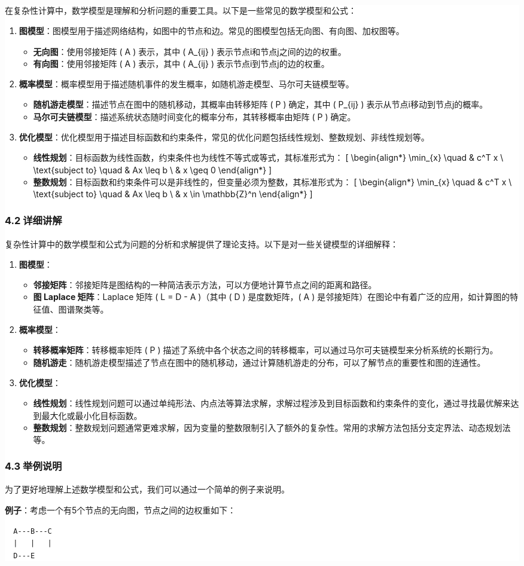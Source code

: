 在复杂性计算中，数学模型是理解和分析问题的重要工具。以下是一些常见的数学模型和公式：

1. **图模型**：图模型用于描述网络结构，如图中的节点和边。常见的图模型包括无向图、有向图、加权图等。
   
   - **无向图**：使用邻接矩阵 \( A \) 表示，其中 \( A_{ij} \) 表示节点i和节点j之间的边的权重。
   - **有向图**：使用邻接矩阵 \( A \) 表示，其中 \( A_{ij} \) 表示节点i到节点j的边的权重。

2. **概率模型**：概率模型用于描述随机事件的发生概率，如随机游走模型、马尔可夫链模型等。

   - **随机游走模型**：描述节点在图中的随机移动，其概率由转移矩阵 \( P \) 确定，其中 \( P_{ij} \) 表示从节点i移动到节点j的概率。
   - **马尔可夫链模型**：描述系统状态随时间变化的概率分布，其转移概率由矩阵 \( P \) 确定。

3. **优化模型**：优化模型用于描述目标函数和约束条件，常见的优化问题包括线性规划、整数规划、非线性规划等。

   - **线性规划**：目标函数为线性函数，约束条件也为线性不等式或等式，其标准形式为：
     \[
     \begin{align*}
     \min_{x} \quad & c^T x \\
     \text{subject to} \quad & Ax \leq b \\
     & x \geq 0
     \end{align*}
     \]
   - **整数规划**：目标函数和约束条件可以是非线性的，但变量必须为整数，其标准形式为：
     \[
     \begin{align*}
     \min_{x} \quad & c^T x \\
     \text{subject to} \quad & Ax \leq b \\
     & x \in \mathbb{Z}^n
     \end{align*}
     \]

### 4.2 详细讲解

复杂性计算中的数学模型和公式为问题的分析和求解提供了理论支持。以下是对一些关键模型的详细解释：

1. **图模型**：
   - **邻接矩阵**：邻接矩阵是图结构的一种简洁表示方法，可以方便地计算节点之间的距离和路径。
   - **图 Laplace 矩阵**：Laplace 矩阵 \( L = D - A \)（其中 \( D \) 是度数矩阵，\( A \) 是邻接矩阵）在图论中有着广泛的应用，如计算图的特征值、图谱聚类等。

2. **概率模型**：
   - **转移概率矩阵**：转移概率矩阵 \( P \) 描述了系统中各个状态之间的转移概率，可以通过马尔可夫链模型来分析系统的长期行为。
   - **随机游走**：随机游走模型描述了节点在图中的随机移动，通过计算随机游走的分布，可以了解节点的重要性和图的连通性。

3. **优化模型**：
   - **线性规划**：线性规划问题可以通过单纯形法、内点法等算法求解，求解过程涉及到目标函数和约束条件的变化，通过寻找最优解来达到最大化或最小化目标函数。
   - **整数规划**：整数规划问题通常更难求解，因为变量的整数限制引入了额外的复杂性。常用的求解方法包括分支定界法、动态规划法等。

### 4.3 举例说明

为了更好地理解上述数学模型和公式，我们可以通过一个简单的例子来说明。

**例子**：考虑一个有5个节点的无向图，节点之间的边权重如下：

```
  A---B---C
  |   |   |
  D---E
```
